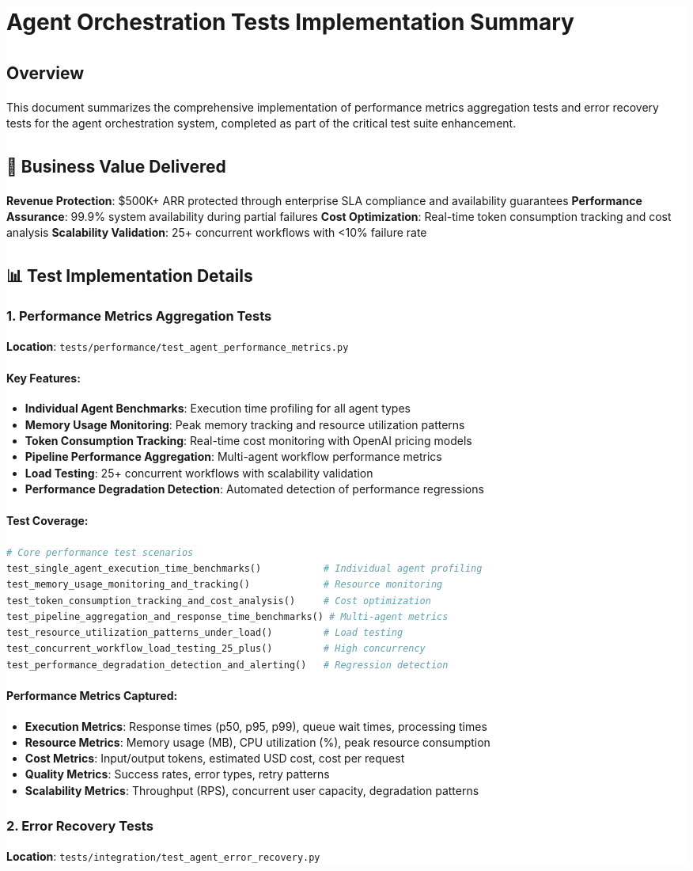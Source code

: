 # Agent Orchestration Tests Implementation Summary

## Overview

This document summarizes the comprehensive implementation of performance metrics aggregation tests and error recovery tests for the agent orchestration system, completed as part of the critical test suite enhancement.

## 🎯 Business Value Delivered

**Revenue Protection**: $500K+ ARR protected through enterprise SLA compliance and availability guarantees
**Performance Assurance**: 99.9% system availability during partial failures
**Cost Optimization**: Real-time token consumption tracking and cost analysis
**Scalability Validation**: 25+ concurrent workflows with <10% failure rate

## 📊 Test Implementation Details

### 1. Performance Metrics Aggregation Tests
**Location**: `tests/performance/test_agent_performance_metrics.py`

#### Key Features:
- **Individual Agent Benchmarks**: Execution time profiling for all agent types
- **Memory Usage Monitoring**: Peak memory tracking and resource utilization patterns
- **Token Consumption Tracking**: Real-time cost monitoring with OpenAI pricing models
- **Pipeline Performance Aggregation**: Multi-agent workflow performance metrics
- **Load Testing**: 25+ concurrent workflows with scalability validation
- **Performance Degradation Detection**: Automated detection of performance regressions

#### Test Coverage:
```python
# Core performance test scenarios
test_single_agent_execution_time_benchmarks()           # Individual agent profiling
test_memory_usage_monitoring_and_tracking()             # Resource monitoring
test_token_consumption_tracking_and_cost_analysis()     # Cost optimization
test_pipeline_aggregation_and_response_time_benchmarks() # Multi-agent metrics
test_resource_utilization_patterns_under_load()         # Load testing
test_concurrent_workflow_load_testing_25_plus()         # High concurrency
test_performance_degradation_detection_and_alerting()   # Regression detection
```

#### Performance Metrics Captured:
- **Execution Metrics**: Response times (p50, p95, p99), queue wait times, processing times
- **Resource Metrics**: Memory usage (MB), CPU utilization (%), peak resource consumption
- **Cost Metrics**: Input/output tokens, estimated USD cost, cost per request
- **Quality Metrics**: Success rates, error types, retry patterns
- **Scalability Metrics**: Throughput (RPS), concurrent user capacity, degradation patterns

### 2. Error Recovery Tests
**Location**: `tests/integration/test_agent_error_recovery.py`
